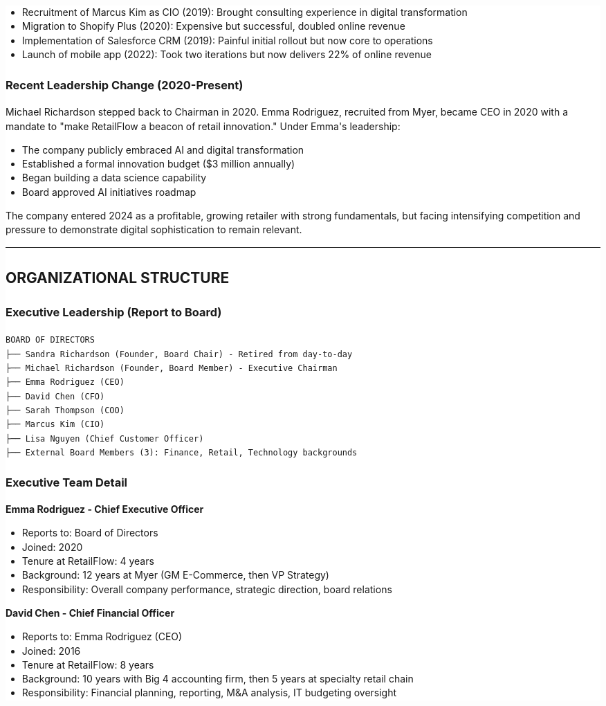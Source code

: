 - Recruitment of Marcus Kim as CIO (2019): Brought consulting experience in digital transformation
- Migration to Shopify Plus (2020): Expensive but successful, doubled online revenue
- Implementation of Salesforce CRM (2019): Painful initial rollout but now core to operations
- Launch of mobile app (2022): Took two iterations but now delivers 22% of online revenue

### Recent Leadership Change (2020-Present)

Michael Richardson stepped back to Chairman in 2020. Emma Rodriguez, recruited from Myer, became CEO in 2020 with a mandate to "make RetailFlow a beacon of retail innovation." Under Emma's leadership:

- The company publicly embraced AI and digital transformation
- Established a formal innovation budget ($3 million annually)
- Began building a data science capability
- Board approved AI initiatives roadmap

The company entered 2024 as a profitable, growing retailer with strong fundamentals, but facing intensifying competition and pressure to demonstrate digital sophistication to remain relevant.

---

## ORGANIZATIONAL STRUCTURE

### Executive Leadership (Report to Board)

```
BOARD OF DIRECTORS
├── Sandra Richardson (Founder, Board Chair) - Retired from day-to-day
├── Michael Richardson (Founder, Board Member) - Executive Chairman
├── Emma Rodriguez (CEO)
├── David Chen (CFO)
├── Sarah Thompson (COO)
├── Marcus Kim (CIO)
├── Lisa Nguyen (Chief Customer Officer)
├── External Board Members (3): Finance, Retail, Technology backgrounds
```

### Executive Team Detail

**Emma Rodriguez - Chief Executive Officer**
- Reports to: Board of Directors
- Joined: 2020
- Tenure at RetailFlow: 4 years
- Background: 12 years at Myer (GM E-Commerce, then VP Strategy)
- Responsibility: Overall company performance, strategic direction, board relations

**David Chen - Chief Financial Officer**
- Reports to: Emma Rodriguez (CEO)
- Joined: 2016
- Tenure at RetailFlow: 8 years
- Background: 10 years with Big 4 accounting firm, then 5 years at specialty retail chain
- Responsibility: Financial planning, reporting, M&A analysis, IT budgeting oversight
